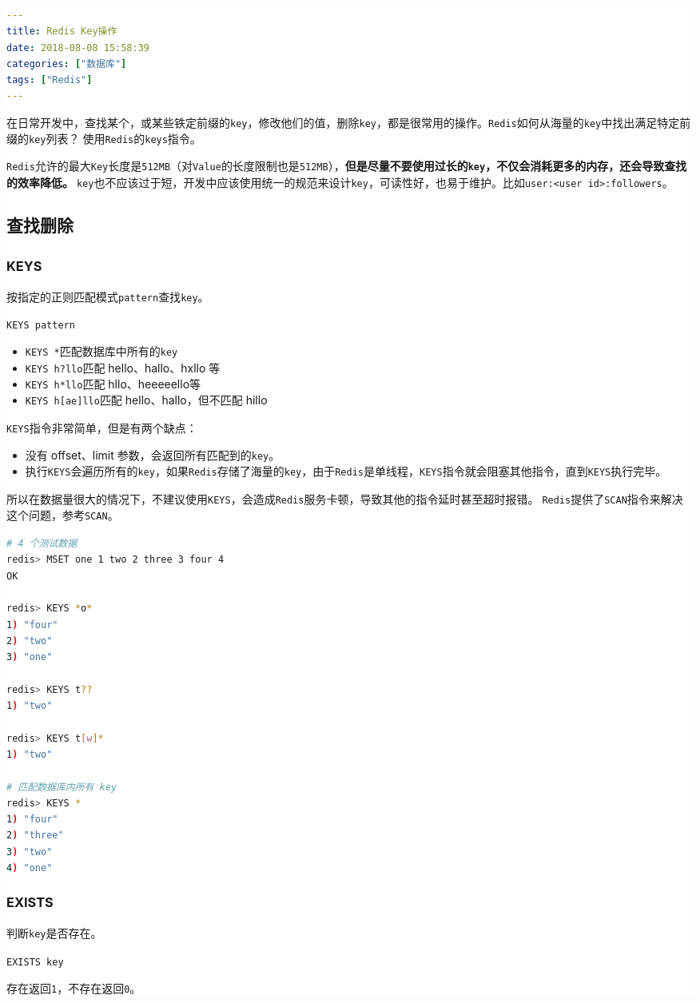 ```yaml
---
title: Redis Key操作
date: 2018-08-08 15:58:39
categories: ["数据库"]
tags: ["Redis"]
---
```


在日常开发中，查找某个，或某些铁定前缀的`key`，修改他们的值，删除`key`，都是很常用的操作。`Redis`如何从海量的`key`中找出满足特定前缀的`key`列表？
使用`Redis`的`keys`指令。



`Redis`允许的最大`Key`长度是`512MB`（对`Value`的长度限制也是`512MB`），**但是尽量不要使用过长的`key`，不仅会消耗更多的内存，还会导致查找的效率降低。**
`key`也不应该过于短，开发中应该使用统一的规范来设计`key`，可读性好，也易于维护。比如`user:<user id>:followers`。

## 查找删除
### KEYS
按指定的正则匹配模式`pattern`查找`key`。

```bash
KEYS pattern
```

- `KEYS *`匹配数据库中所有的`key`
- `KEYS h?llo`匹配 hello、hallo、hxllo 等
- `KEYS h*llo`匹配 hllo、heeeeello等
- `KEYS h[ae]llo`匹配 hello、hallo，但不匹配 hillo

`KEYS`指令非常简单，但是有两个缺点：
- 没有 offset、limit 参数，会返回所有匹配到的`key`。
- 执行`KEYS`会遍历所有的`key`，如果`Redis`存储了海量的`key`，由于`Redis`是单线程，`KEYS`指令就会阻塞其他指令，直到`KEYS`执行完毕。

所以在数据量很大的情况下，不建议使用`KEYS`，会造成`Redis`服务卡顿，导致其他的指令延时甚至超时报错。
`Redis`提供了`SCAN`指令来解决这个问题，参考`SCAN`。

```bash
# 4 个测试数据
redis> MSET one 1 two 2 three 3 four 4
OK

redis> KEYS *o*
1) "four"
2) "two"
3) "one"

redis> KEYS t??
1) "two"

redis> KEYS t[w]*
1) "two"

# 匹配数据库内所有 key
redis> KEYS *
1) "four"
2) "three"
3) "two"
4) "one"
```
### EXISTS
判断`key`是否存在。
```bash
EXISTS key
```
存在返回`1`，不存在返回`0`。
```bash
```